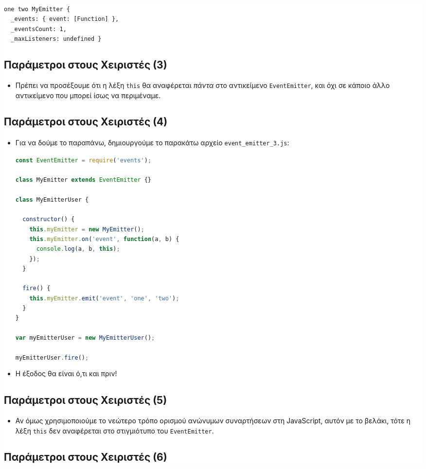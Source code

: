 ```
one two MyEmitter {
  _events: { event: [Function] },
  _eventsCount: 1,
  _maxListeners: undefined }
```

## Παράμετροι στους Χειριστές (3)

* Πρέπει να προσέξουμε ότι η λέξη `this` θα αναφέρεται *πάντα* στο
  αντικείμενο `EventEmitter`, και όχι σε κάποιο άλλο αντικείμενο που
  μπορεί ίσως να περιμέναμε.


## Παράμετροι στους Χειριστές (4)

* Για να δούμε το παραπάνω, δημιουργούμε το παρακάτω αρχείο
  `event_emitter_3.js`: 
  
   ```javascript
   const EventEmitter = require('events');

   class MyEmitter extends EventEmitter {}

   class MyEmitterUser {

     constructor() {
       this.myEmitter = new MyEmitter();
       this.myEmitter.on('event', function(a, b) {
         console.log(a, b, this);
       });
     }

     fire() {
       this.myEmitter.emit('event', 'one', 'two');
     }
   }

   var myEmitterUser = new MyEmitterUser();

   myEmitterUser.fire();
   ```

* Η έξοδος θα είναι ό,τι και πριν!


## Παράμετροι στους Χειριστές (5)

* Αν όμως χρησιμοποιούμε το νεώτερο τρόπο ορισμού ανώνυμων συναρτήσεων
  στη JavaScript, αυτόν με το βελάκι, τότε η λέξη `this` δεν
  αναφέρεται στο στιγμιότυπο του `EventEmitter`.


## Παράμετροι στους Χειριστές (6)
